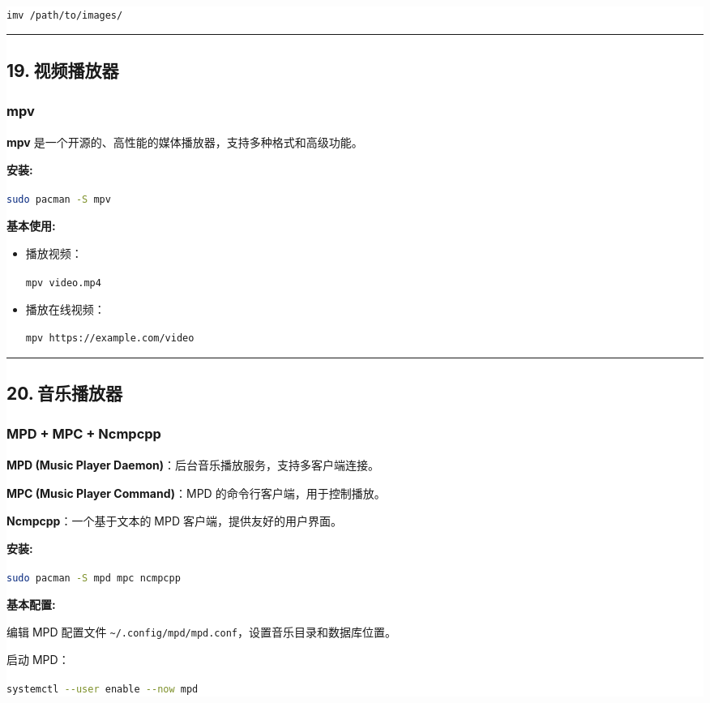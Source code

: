   ```bash
  imv /path/to/images/
  ```

---

## 19. 视频播放器

### mpv

**mpv** 是一个开源的、高性能的媒体播放器，支持多种格式和高级功能。

**安装:**

```bash
sudo pacman -S mpv
```

**基本使用:**

- 播放视频：

  ```bash
  mpv video.mp4
  ```

- 播放在线视频：

  ```bash
  mpv https://example.com/video
  ```

---

## 20. 音乐播放器

### MPD + MPC + Ncmpcpp

**MPD (Music Player Daemon)**：后台音乐播放服务，支持多客户端连接。

**MPC (Music Player Command)**：MPD 的命令行客户端，用于控制播放。

**Ncmpcpp**：一个基于文本的 MPD 客户端，提供友好的用户界面。

**安装:**

```bash
sudo pacman -S mpd mpc ncmpcpp
```

**基本配置:**

编辑 MPD 配置文件 `~/.config/mpd/mpd.conf`，设置音乐目录和数据库位置。

启动 MPD：

```bash
systemctl --user enable --now mpd
```
